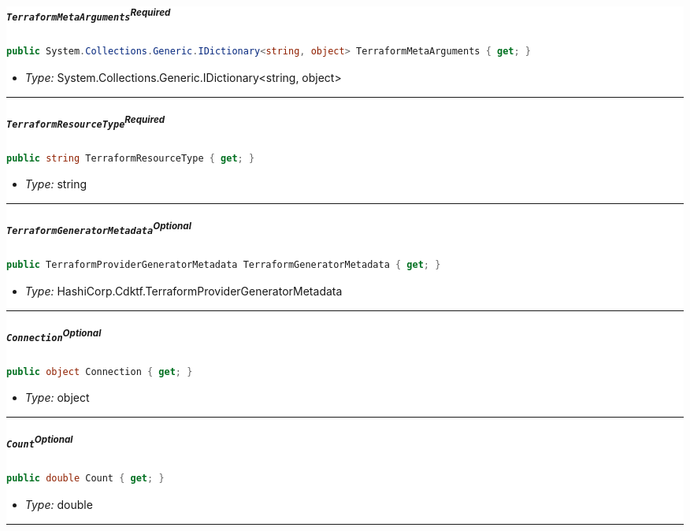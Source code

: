 ##### `TerraformMetaArguments`<sup>Required</sup> <a name="TerraformMetaArguments" id="@cdktf/provider-digitalocean.certificate.Certificate.property.terraformMetaArguments"></a>

```csharp
public System.Collections.Generic.IDictionary<string, object> TerraformMetaArguments { get; }
```

- *Type:* System.Collections.Generic.IDictionary<string, object>

---

##### `TerraformResourceType`<sup>Required</sup> <a name="TerraformResourceType" id="@cdktf/provider-digitalocean.certificate.Certificate.property.terraformResourceType"></a>

```csharp
public string TerraformResourceType { get; }
```

- *Type:* string

---

##### `TerraformGeneratorMetadata`<sup>Optional</sup> <a name="TerraformGeneratorMetadata" id="@cdktf/provider-digitalocean.certificate.Certificate.property.terraformGeneratorMetadata"></a>

```csharp
public TerraformProviderGeneratorMetadata TerraformGeneratorMetadata { get; }
```

- *Type:* HashiCorp.Cdktf.TerraformProviderGeneratorMetadata

---

##### `Connection`<sup>Optional</sup> <a name="Connection" id="@cdktf/provider-digitalocean.certificate.Certificate.property.connection"></a>

```csharp
public object Connection { get; }
```

- *Type:* object

---

##### `Count`<sup>Optional</sup> <a name="Count" id="@cdktf/provider-digitalocean.certificate.Certificate.property.count"></a>

```csharp
public double Count { get; }
```

- *Type:* double

---